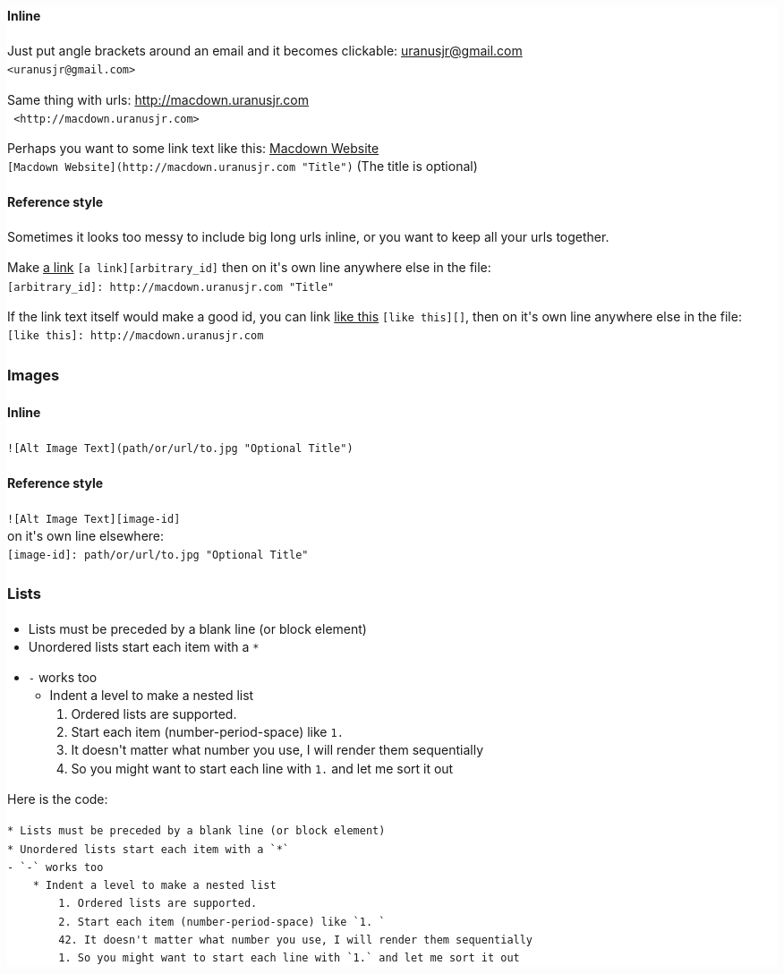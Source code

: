 #### Inline

Just put angle brackets around an email and it becomes clickable: <uranusjr@gmail.com>  
`<uranusjr@gmail.com>`

Same thing with urls: <http://macdown.uranusjr.com>  
` <http://macdown.uranusjr.com>`

Perhaps you want to some link text like this: [Macdown Website](http://macdown.uranusjr.com "Title")  
`[Macdown Website](http://macdown.uranusjr.com "Title")` (The title is optional)

#### Reference style

Sometimes it looks too messy to include big long urls inline, or you want to keep all your urls together.

Make [a link][arbitrary_id] `[a link][arbitrary_id]` then on it's own line anywhere else in the file:  
`[arbitrary_id]: http://macdown.uranusjr.com "Title"`

If the link text itself would make a good id, you can link [like this][] `[like this][]`, then on it's own line anywhere else in the file:  
`[like this]: http://macdown.uranusjr.com`

[arbitrary_id]: http://macdown.uranusjr.com "Title"
[like this]: http://macdown.uranusjr.com

### Images

#### Inline

`![Alt Image Text](path/or/url/to.jpg "Optional Title")`

#### Reference style

`![Alt Image Text][image-id]`  
on it's own line elsewhere:  
`[image-id]: path/or/url/to.jpg "Optional Title"`

### Lists

- Lists must be preceded by a blank line (or block element)
- Unordered lists start each item with a `*`

* `-` works too
  - Indent a level to make a nested list
    1. Ordered lists are supported.
    2. Start each item (number-period-space) like `1. `
    3. It doesn't matter what number you use, I will render them sequentially
    4. So you might want to start each line with `1.` and let me sort it out

Here is the code:

```
* Lists must be preceded by a blank line (or block element)
* Unordered lists start each item with a `*`
- `-` works too
	* Indent a level to make a nested list
		1. Ordered lists are supported.
		2. Start each item (number-period-space) like `1. `
		42. It doesn't matter what number you use, I will render them sequentially
		1. So you might want to start each line with `1.` and let me sort it out
```


[^4]: You don't have to use a number. Arbitrary things like `[^footy note4]` and `[^footy note4]:` will also work. But they will _render_ as numbered footnotes. Also, no need to keep your footnotes in order, I will sort out the order for you so they appear in the same order they were referenced in the text body. You can even keep some footnotes near where you referenced them, and collect others at the bottom of the file in the traditional place for footnotes.